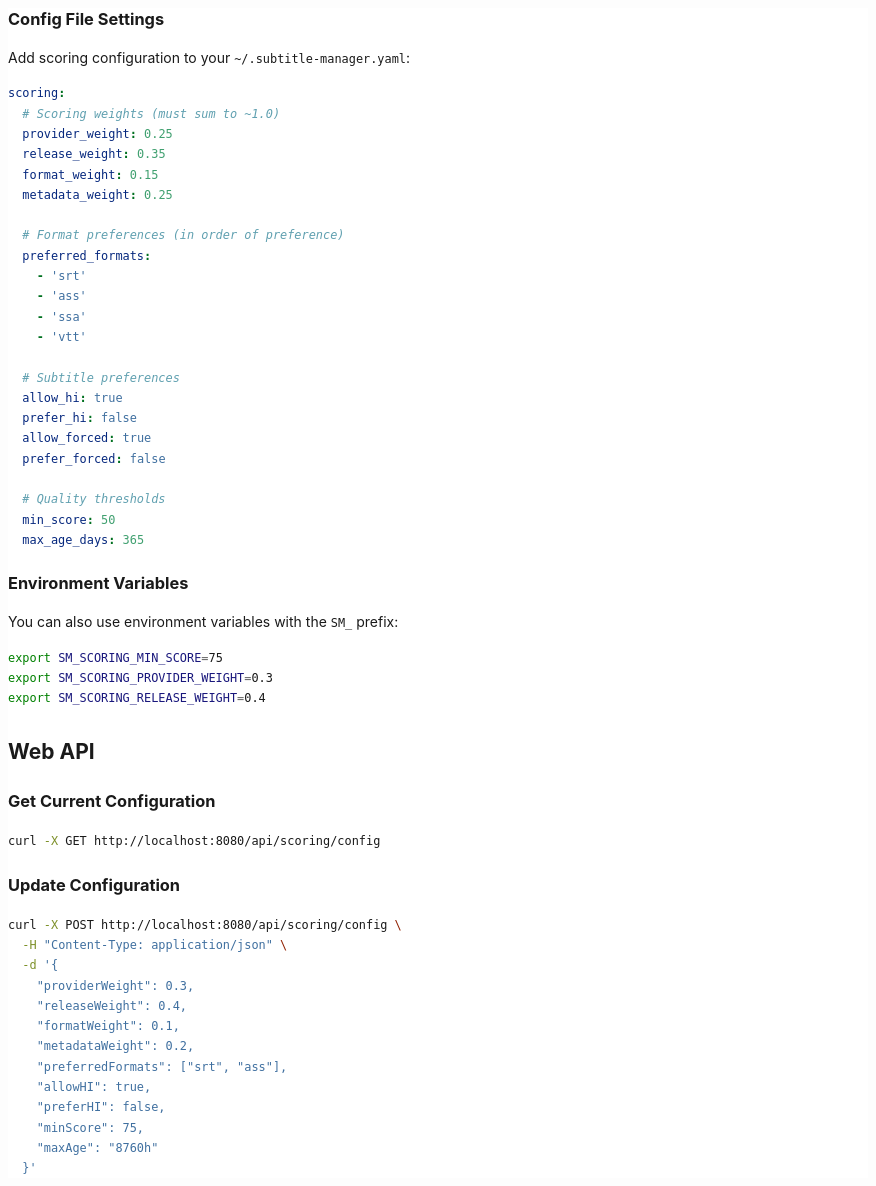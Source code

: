 ### Config File Settings

Add scoring configuration to your `~/.subtitle-manager.yaml`:

```yaml
scoring:
  # Scoring weights (must sum to ~1.0)
  provider_weight: 0.25
  release_weight: 0.35
  format_weight: 0.15
  metadata_weight: 0.25

  # Format preferences (in order of preference)
  preferred_formats:
    - 'srt'
    - 'ass'
    - 'ssa'
    - 'vtt'

  # Subtitle preferences
  allow_hi: true
  prefer_hi: false
  allow_forced: true
  prefer_forced: false

  # Quality thresholds
  min_score: 50
  max_age_days: 365
```

### Environment Variables

You can also use environment variables with the `SM_` prefix:

```bash
export SM_SCORING_MIN_SCORE=75
export SM_SCORING_PROVIDER_WEIGHT=0.3
export SM_SCORING_RELEASE_WEIGHT=0.4
```

## Web API

### Get Current Configuration

```bash
curl -X GET http://localhost:8080/api/scoring/config
```

### Update Configuration

```bash
curl -X POST http://localhost:8080/api/scoring/config \
  -H "Content-Type: application/json" \
  -d '{
    "providerWeight": 0.3,
    "releaseWeight": 0.4,
    "formatWeight": 0.1,
    "metadataWeight": 0.2,
    "preferredFormats": ["srt", "ass"],
    "allowHI": true,
    "preferHI": false,
    "minScore": 75,
    "maxAge": "8760h"
  }'
```
